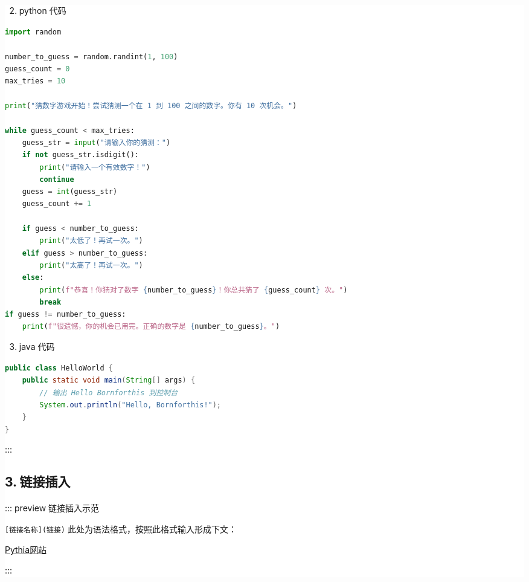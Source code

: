 2. python 代码

```python
import random

number_to_guess = random.randint(1, 100)
guess_count = 0
max_tries = 10

print("猜数字游戏开始！尝试猜测一个在 1 到 100 之间的数字。你有 10 次机会。")

while guess_count < max_tries:
    guess_str = input("请输入你的猜测：")
    if not guess_str.isdigit():
        print("请输入一个有效数字！")
        continue
    guess = int(guess_str)
    guess_count += 1

    if guess < number_to_guess:
        print("太低了！再试一次。")
    elif guess > number_to_guess:
        print("太高了！再试一次。")
    else:
        print(f"恭喜！你猜对了数字 {number_to_guess}！你总共猜了 {guess_count} 次。")
        break
if guess != number_to_guess:
    print(f"很遗憾，你的机会已用完。正确的数字是 {number_to_guess}。")
```

3. java 代码

```java
public class HelloWorld {
    public static void main(String[] args) {
        // 输出 Hello Bornforthis 到控制台
        System.out.println("Hello, Bornforthis!");
    }
}
```

:::



## 3. 链接插入

::: preview 链接插入示范

`[链接名称](链接)`  此处为语法格式，按照此格式输入形成下文：

[Pythia网站](pythiaroot.com)

:::


